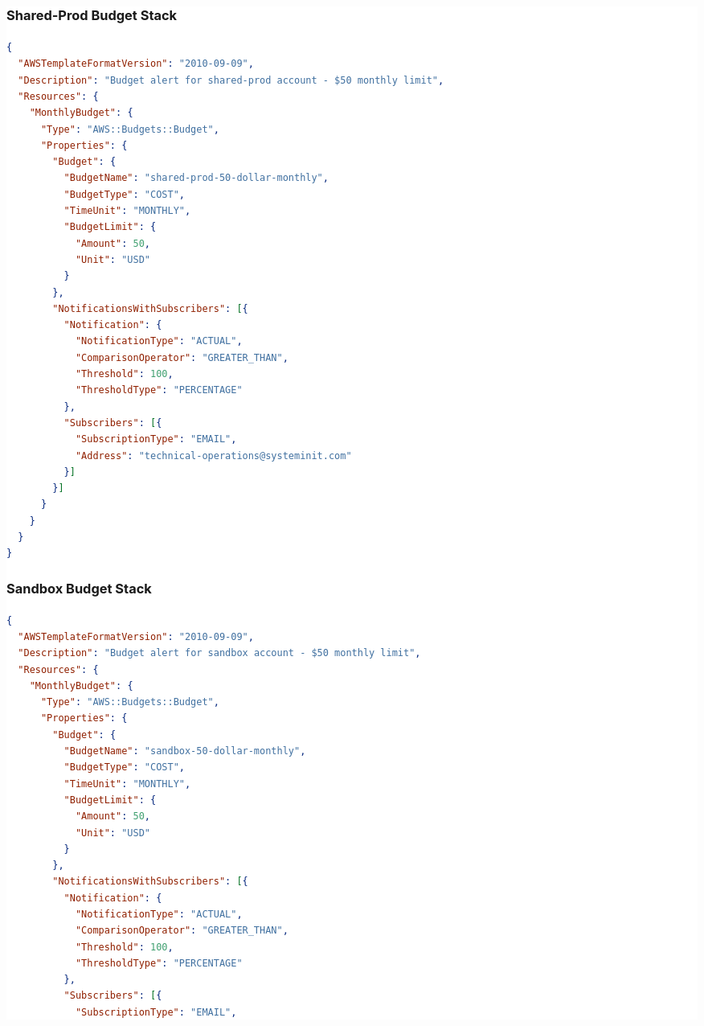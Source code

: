 ### Shared-Prod Budget Stack
```json
{
  "AWSTemplateFormatVersion": "2010-09-09",
  "Description": "Budget alert for shared-prod account - $50 monthly limit",
  "Resources": {
    "MonthlyBudget": {
      "Type": "AWS::Budgets::Budget",
      "Properties": {
        "Budget": {
          "BudgetName": "shared-prod-50-dollar-monthly",
          "BudgetType": "COST",
          "TimeUnit": "MONTHLY",
          "BudgetLimit": {
            "Amount": 50,
            "Unit": "USD"
          }
        },
        "NotificationsWithSubscribers": [{
          "Notification": {
            "NotificationType": "ACTUAL",
            "ComparisonOperator": "GREATER_THAN",
            "Threshold": 100,
            "ThresholdType": "PERCENTAGE"
          },
          "Subscribers": [{
            "SubscriptionType": "EMAIL",
            "Address": "technical-operations@systeminit.com"
          }]
        }]
      }
    }
  }
}
```

### Sandbox Budget Stack
```json
{
  "AWSTemplateFormatVersion": "2010-09-09",
  "Description": "Budget alert for sandbox account - $50 monthly limit",
  "Resources": {
    "MonthlyBudget": {
      "Type": "AWS::Budgets::Budget",
      "Properties": {
        "Budget": {
          "BudgetName": "sandbox-50-dollar-monthly",
          "BudgetType": "COST",
          "TimeUnit": "MONTHLY",
          "BudgetLimit": {
            "Amount": 50,
            "Unit": "USD"
          }
        },
        "NotificationsWithSubscribers": [{
          "Notification": {
            "NotificationType": "ACTUAL",
            "ComparisonOperator": "GREATER_THAN",
            "Threshold": 100,
            "ThresholdType": "PERCENTAGE"
          },
          "Subscribers": [{
            "SubscriptionType": "EMAIL",
```